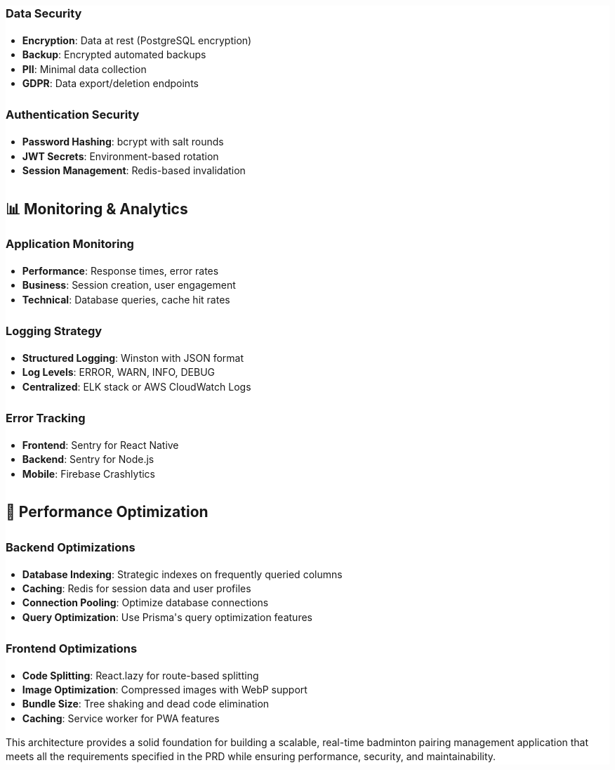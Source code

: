 ### Data Security
- **Encryption**: Data at rest (PostgreSQL encryption)
- **Backup**: Encrypted automated backups
- **PII**: Minimal data collection
- **GDPR**: Data export/deletion endpoints

### Authentication Security
- **Password Hashing**: bcrypt with salt rounds
- **JWT Secrets**: Environment-based rotation
- **Session Management**: Redis-based invalidation

## 📊 Monitoring & Analytics

### Application Monitoring
- **Performance**: Response times, error rates
- **Business**: Session creation, user engagement
- **Technical**: Database queries, cache hit rates

### Logging Strategy
- **Structured Logging**: Winston with JSON format
- **Log Levels**: ERROR, WARN, INFO, DEBUG
- **Centralized**: ELK stack or AWS CloudWatch Logs

### Error Tracking
- **Frontend**: Sentry for React Native
- **Backend**: Sentry for Node.js
- **Mobile**: Firebase Crashlytics

## 🎯 Performance Optimization

### Backend Optimizations
- **Database Indexing**: Strategic indexes on frequently queried columns
- **Caching**: Redis for session data and user profiles
- **Connection Pooling**: Optimize database connections
- **Query Optimization**: Use Prisma's query optimization features

### Frontend Optimizations
- **Code Splitting**: React.lazy for route-based splitting
- **Image Optimization**: Compressed images with WebP support
- **Bundle Size**: Tree shaking and dead code elimination
- **Caching**: Service worker for PWA features

This architecture provides a solid foundation for building a scalable, real-time badminton pairing management application that meets all the requirements specified in the PRD while ensuring performance, security, and maintainability.